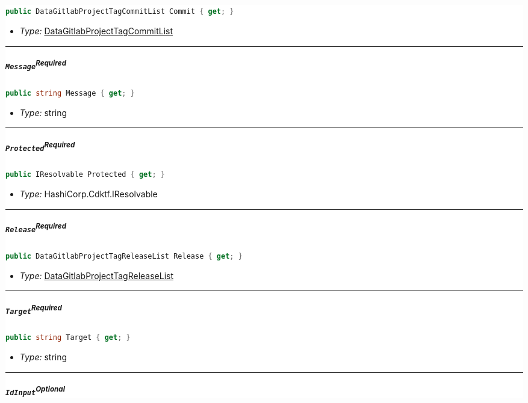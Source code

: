 ```csharp
public DataGitlabProjectTagCommitList Commit { get; }
```

- *Type:* <a href="#@cdktf/provider-gitlab.dataGitlabProjectTag.DataGitlabProjectTagCommitList">DataGitlabProjectTagCommitList</a>

---

##### `Message`<sup>Required</sup> <a name="Message" id="@cdktf/provider-gitlab.dataGitlabProjectTag.DataGitlabProjectTag.property.message"></a>

```csharp
public string Message { get; }
```

- *Type:* string

---

##### `Protected`<sup>Required</sup> <a name="Protected" id="@cdktf/provider-gitlab.dataGitlabProjectTag.DataGitlabProjectTag.property.protected"></a>

```csharp
public IResolvable Protected { get; }
```

- *Type:* HashiCorp.Cdktf.IResolvable

---

##### `Release`<sup>Required</sup> <a name="Release" id="@cdktf/provider-gitlab.dataGitlabProjectTag.DataGitlabProjectTag.property.release"></a>

```csharp
public DataGitlabProjectTagReleaseList Release { get; }
```

- *Type:* <a href="#@cdktf/provider-gitlab.dataGitlabProjectTag.DataGitlabProjectTagReleaseList">DataGitlabProjectTagReleaseList</a>

---

##### `Target`<sup>Required</sup> <a name="Target" id="@cdktf/provider-gitlab.dataGitlabProjectTag.DataGitlabProjectTag.property.target"></a>

```csharp
public string Target { get; }
```

- *Type:* string

---

##### `IdInput`<sup>Optional</sup> <a name="IdInput" id="@cdktf/provider-gitlab.dataGitlabProjectTag.DataGitlabProjectTag.property.idInput"></a>
